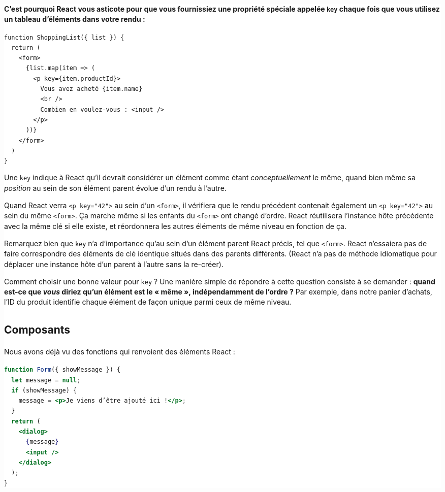 **C’est pourquoi React vous asticote pour que vous fournissiez une propriété spéciale appelée `key` chaque fois que vous utilisez un tableau d’éléments dans votre rendu :**

```jsx{5}
function ShoppingList({ list }) {
  return (
    <form>
      {list.map(item => (
        <p key={item.productId}>
          Vous avez acheté {item.name}
          <br />
          Combien en voulez-vous : <input />
        </p>
      ))}
    </form>
  )
}
```

Une `key` indique à React qu’il devrait considérer un élément comme étant *conceptuellement* le même, quand bien même sa *position* au sein de son élément parent évolue d’un rendu à l’autre.

Quand React verra `<p key="42">` au sein d’un `<form>`, il vérifiera que le rendu précédent contenait également un `<p key="42">` au sein du même `<form>`.  Ça marche même si les enfants du `<form>` ont changé d’ordre.  React réutilisera l’instance hôte précédente avec la même clé si elle existe, et réordonnera les autres éléments de même niveau en fonction de ça.

Remarquez bien que `key` n’a d’importance qu’au sein d’un élément parent React précis, tel que `<form>`.  React n’essaiera pas de faire correspondre des éléments de clé identique situés dans des parents différents. (React n’a pas de méthode idiomatique pour déplacer une instance hôte d’un parent à l’autre sans la re-créer).

Comment choisir une bonne valeur pour `key` ?  Une manière simple de répondre à cette question consiste à se demander : **quand est-ce que _vous_ diriez qu’un élément est le « même », indépendamment de l’ordre ?**  Par exemple, dans notre panier d’achats, l’ID du produit identifie chaque élément de façon unique parmi ceux de même niveau.

## Composants

Nous avons déjà vu des fonctions qui renvoient des éléments React :

```jsx
function Form({ showMessage }) {
  let message = null;
  if (showMessage) {
    message = <p>Je viens d’être ajouté ici !</p>;
  }
  return (
    <dialog>
      {message}
      <input />
    </dialog>
  );
}
```
